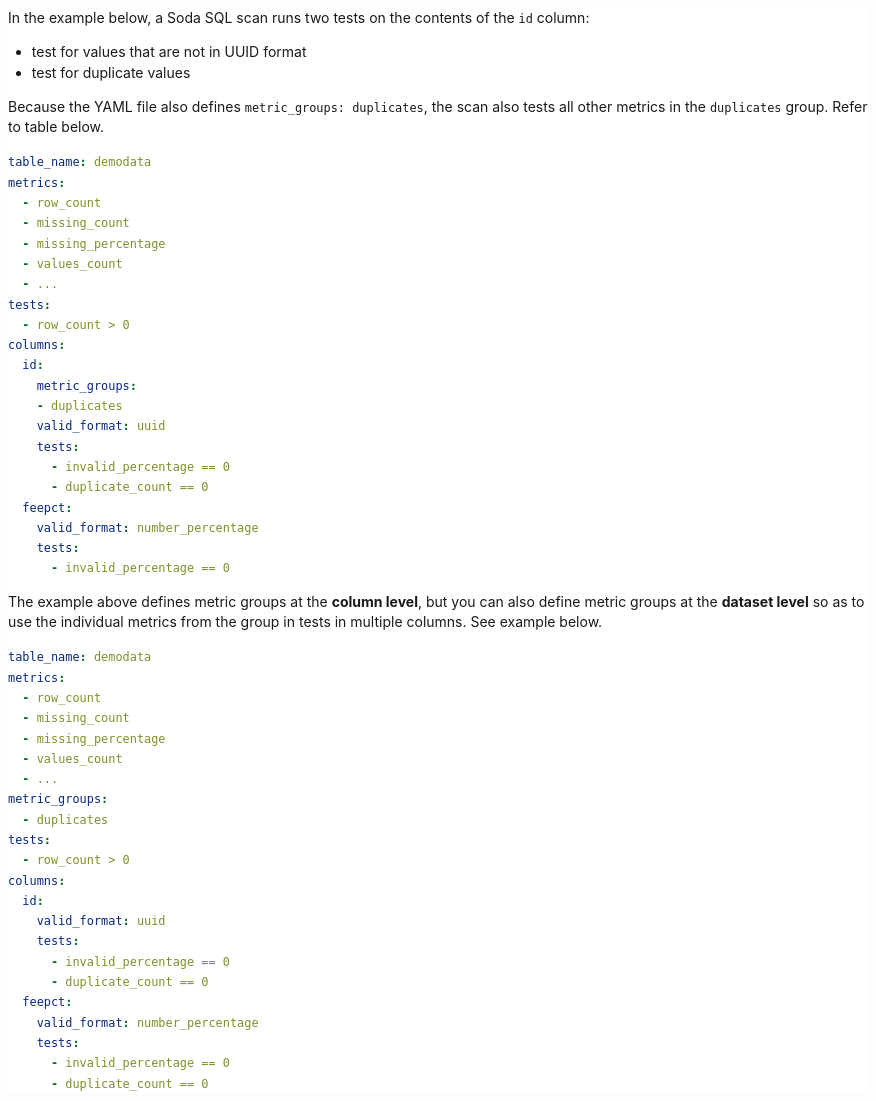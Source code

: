 
In the example below, a Soda SQL scan runs two tests on the contents of the `id` column: 
- test for values that are not in UUID format
- test for duplicate values

Because the YAML file also defines `metric_groups: duplicates`, the scan also tests all other metrics in the `duplicates` group. Refer to table below.

```yaml
table_name: demodata
metrics:
  - row_count
  - missing_count
  - missing_percentage
  - values_count
  - ...
tests:
  - row_count > 0
columns:
  id:
    metric_groups:
    - duplicates
    valid_format: uuid
    tests:
      - invalid_percentage == 0
      - duplicate_count == 0
  feepct:
    valid_format: number_percentage
    tests:
      - invalid_percentage == 0
```

The example above defines metric groups at the **column level**, but you can also define metric groups at the **dataset level** so as to use the individual metrics from the group in tests in multiple columns. See example below.

```yaml
table_name: demodata
metrics:
  - row_count
  - missing_count
  - missing_percentage
  - values_count
  - ...
metric_groups:
  - duplicates
tests:
  - row_count > 0
columns:
  id:
    valid_format: uuid
    tests:
      - invalid_percentage == 0
      - duplicate_count == 0
  feepct:
    valid_format: number_percentage
    tests:
      - invalid_percentage == 0
      - duplicate_count == 0
```

